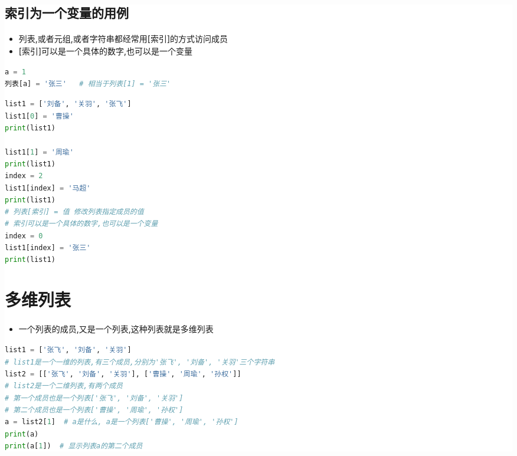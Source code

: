 ```python

```

## 索引为一个变量的用例

- 列表,或者元组,或者字符串都经常用[索引]的方式访问成员
- [索引]可以是一个具体的数字,也可以是一个变量

```python
a = 1
列表[a] = '张三'   # 相当于列表[1] = '张三'
```

```python
list1 = ['刘备', '关羽', '张飞']
list1[0] = '曹操'
print(list1)

list1[1] = '周瑜'
print(list1)
index = 2
list1[index] = '马超'
print(list1)
# 列表[索引] = 值 修改列表指定成员的值
# 索引可以是一个具体的数字,也可以是一个变量
index = 0
list1[index] = '张三'
print(list1)

```



# 多维列表

- 一个列表的成员,又是一个列表,这种列表就是多维列表

```python
list1 = ['张飞', '刘备', '关羽']
# list1是一个一维的列表,有三个成员,分别为'张飞', '刘备', '关羽'三个字符串
list2 = [['张飞', '刘备', '关羽'], ['曹操', '周瑜', '孙权']]
# list2是一个二维列表,有两个成员
# 第一个成员也是一个列表['张飞', '刘备', '关羽']
# 第二个成员也是一个列表['曹操', '周瑜', '孙权']
a = list2[1]  # a是什么, a是一个列表['曹操', '周瑜', '孙权']
print(a)
print(a[1])  # 显示列表a的第二个成员
```

